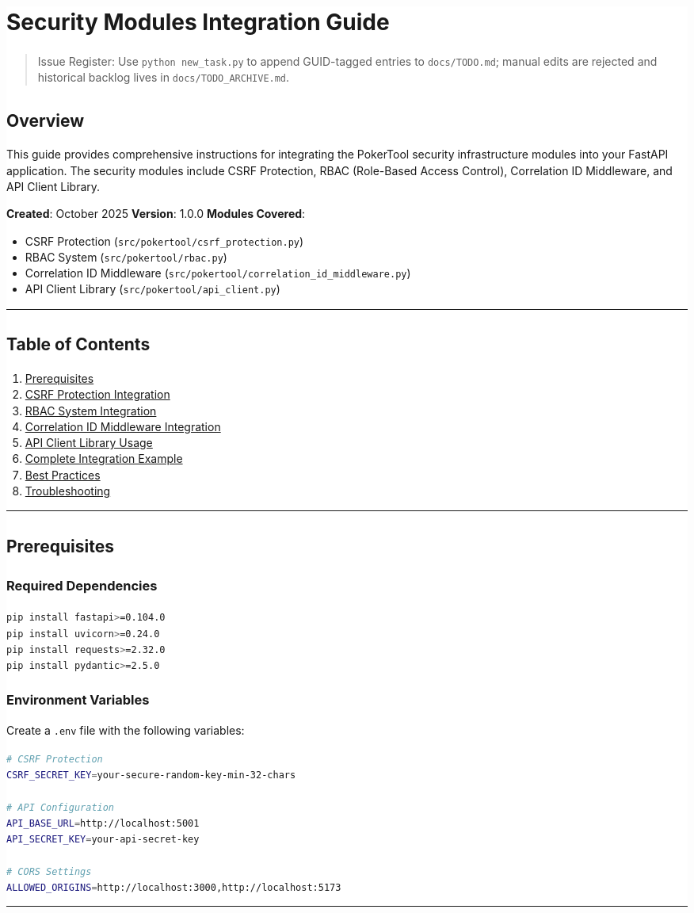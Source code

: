 # Security Modules Integration Guide
> Issue Register: Use `python new_task.py` to append GUID-tagged entries to `docs/TODO.md`; manual edits are rejected and historical backlog lives in `docs/TODO_ARCHIVE.md`.

## Overview

This guide provides comprehensive instructions for integrating the PokerTool security infrastructure modules into your FastAPI application. The security modules include CSRF Protection, RBAC (Role-Based Access Control), Correlation ID Middleware, and API Client Library.

**Created**: October 2025
**Version**: 1.0.0
**Modules Covered**:
- CSRF Protection (`src/pokertool/csrf_protection.py`)
- RBAC System (`src/pokertool/rbac.py`)
- Correlation ID Middleware (`src/pokertool/correlation_id_middleware.py`)
- API Client Library (`src/pokertool/api_client.py`)

---

## Table of Contents

1. [Prerequisites](#prerequisites)
2. [CSRF Protection Integration](#csrf-protection-integration)
3. [RBAC System Integration](#rbac-system-integration)
4. [Correlation ID Middleware Integration](#correlation-id-middleware-integration)
5. [API Client Library Usage](#api-client-library-usage)
6. [Complete Integration Example](#complete-integration-example)
7. [Best Practices](#best-practices)
8. [Troubleshooting](#troubleshooting)

---

## Prerequisites

### Required Dependencies

```bash
pip install fastapi>=0.104.0
pip install uvicorn>=0.24.0
pip install requests>=2.32.0
pip install pydantic>=2.5.0
```

### Environment Variables

Create a `.env` file with the following variables:

```bash
# CSRF Protection
CSRF_SECRET_KEY=your-secure-random-key-min-32-chars

# API Configuration
API_BASE_URL=http://localhost:5001
API_SECRET_KEY=your-api-secret-key

# CORS Settings
ALLOWED_ORIGINS=http://localhost:3000,http://localhost:5173
```

---